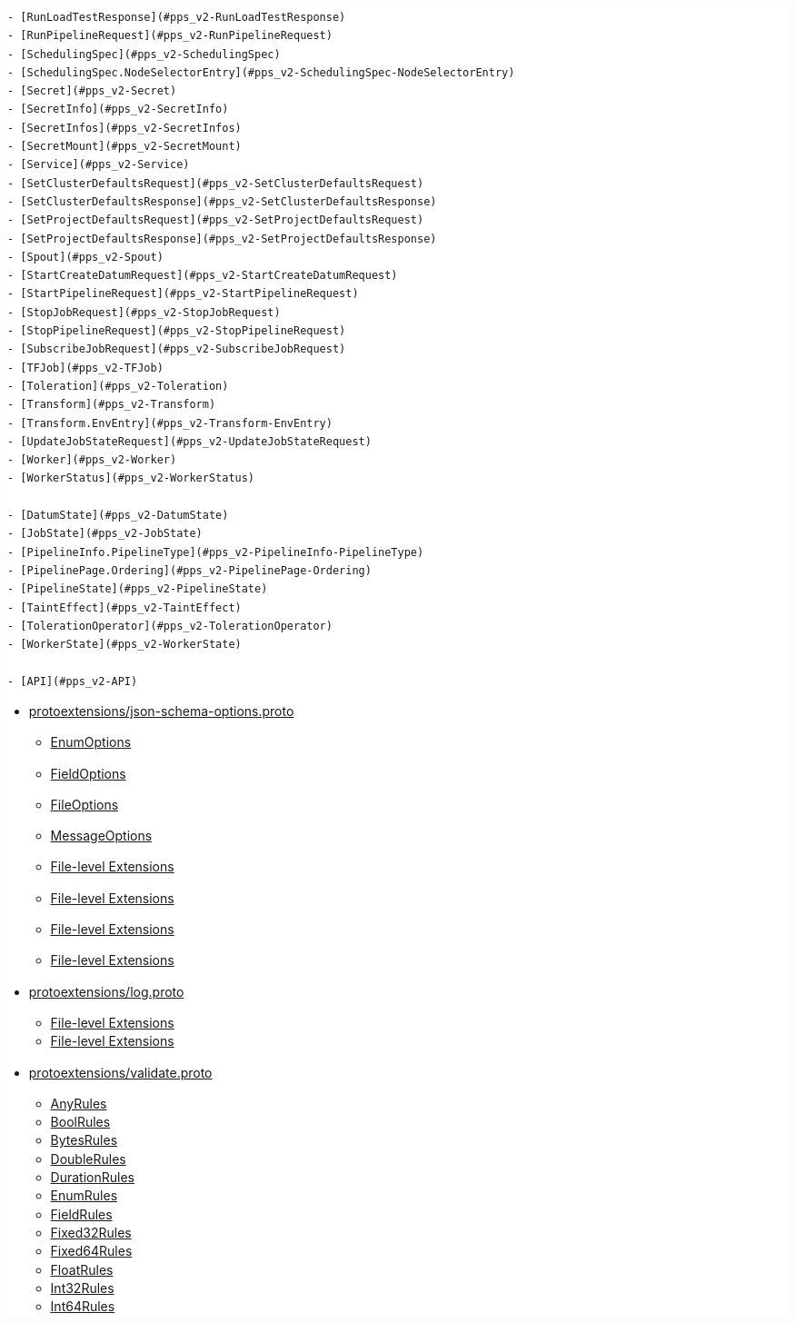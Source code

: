     - [RunLoadTestResponse](#pps_v2-RunLoadTestResponse)
    - [RunPipelineRequest](#pps_v2-RunPipelineRequest)
    - [SchedulingSpec](#pps_v2-SchedulingSpec)
    - [SchedulingSpec.NodeSelectorEntry](#pps_v2-SchedulingSpec-NodeSelectorEntry)
    - [Secret](#pps_v2-Secret)
    - [SecretInfo](#pps_v2-SecretInfo)
    - [SecretInfos](#pps_v2-SecretInfos)
    - [SecretMount](#pps_v2-SecretMount)
    - [Service](#pps_v2-Service)
    - [SetClusterDefaultsRequest](#pps_v2-SetClusterDefaultsRequest)
    - [SetClusterDefaultsResponse](#pps_v2-SetClusterDefaultsResponse)
    - [SetProjectDefaultsRequest](#pps_v2-SetProjectDefaultsRequest)
    - [SetProjectDefaultsResponse](#pps_v2-SetProjectDefaultsResponse)
    - [Spout](#pps_v2-Spout)
    - [StartCreateDatumRequest](#pps_v2-StartCreateDatumRequest)
    - [StartPipelineRequest](#pps_v2-StartPipelineRequest)
    - [StopJobRequest](#pps_v2-StopJobRequest)
    - [StopPipelineRequest](#pps_v2-StopPipelineRequest)
    - [SubscribeJobRequest](#pps_v2-SubscribeJobRequest)
    - [TFJob](#pps_v2-TFJob)
    - [Toleration](#pps_v2-Toleration)
    - [Transform](#pps_v2-Transform)
    - [Transform.EnvEntry](#pps_v2-Transform-EnvEntry)
    - [UpdateJobStateRequest](#pps_v2-UpdateJobStateRequest)
    - [Worker](#pps_v2-Worker)
    - [WorkerStatus](#pps_v2-WorkerStatus)
  
    - [DatumState](#pps_v2-DatumState)
    - [JobState](#pps_v2-JobState)
    - [PipelineInfo.PipelineType](#pps_v2-PipelineInfo-PipelineType)
    - [PipelinePage.Ordering](#pps_v2-PipelinePage-Ordering)
    - [PipelineState](#pps_v2-PipelineState)
    - [TaintEffect](#pps_v2-TaintEffect)
    - [TolerationOperator](#pps_v2-TolerationOperator)
    - [WorkerState](#pps_v2-WorkerState)
  
    - [API](#pps_v2-API)
  
- [protoextensions/json-schema-options.proto](#protoextensions_json-schema-options-proto)
    - [EnumOptions](#protoc-gen-jsonschema-EnumOptions)
    - [FieldOptions](#protoc-gen-jsonschema-FieldOptions)
    - [FileOptions](#protoc-gen-jsonschema-FileOptions)
    - [MessageOptions](#protoc-gen-jsonschema-MessageOptions)
  
    - [File-level Extensions](#protoextensions_json-schema-options-proto-extensions)
    - [File-level Extensions](#protoextensions_json-schema-options-proto-extensions)
    - [File-level Extensions](#protoextensions_json-schema-options-proto-extensions)
    - [File-level Extensions](#protoextensions_json-schema-options-proto-extensions)
  
- [protoextensions/log.proto](#protoextensions_log-proto)
    - [File-level Extensions](#protoextensions_log-proto-extensions)
    - [File-level Extensions](#protoextensions_log-proto-extensions)
  
- [protoextensions/validate.proto](#protoextensions_validate-proto)
    - [AnyRules](#validate-AnyRules)
    - [BoolRules](#validate-BoolRules)
    - [BytesRules](#validate-BytesRules)
    - [DoubleRules](#validate-DoubleRules)
    - [DurationRules](#validate-DurationRules)
    - [EnumRules](#validate-EnumRules)
    - [FieldRules](#validate-FieldRules)
    - [Fixed32Rules](#validate-Fixed32Rules)
    - [Fixed64Rules](#validate-Fixed64Rules)
    - [FloatRules](#validate-FloatRules)
    - [Int32Rules](#validate-Int32Rules)
    - [Int64Rules](#validate-Int64Rules)